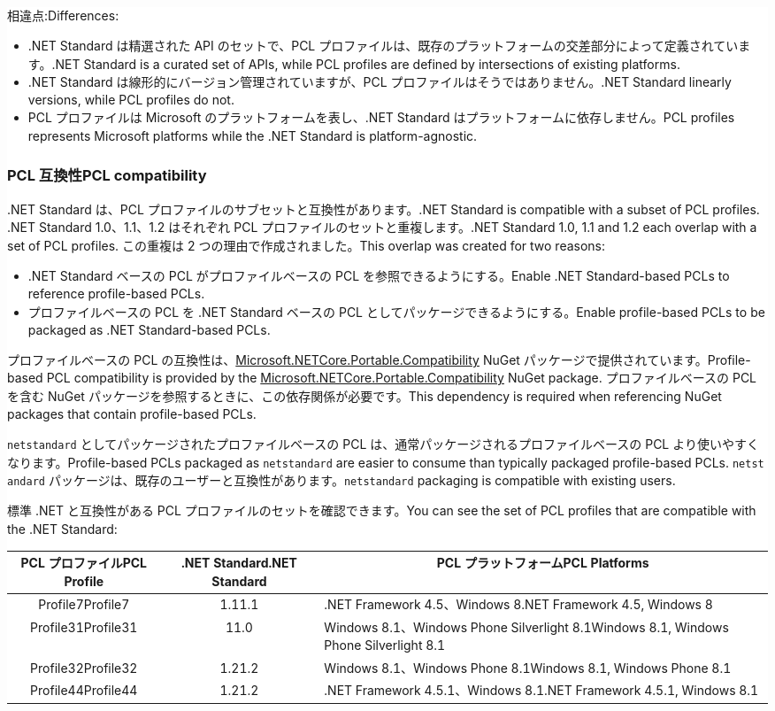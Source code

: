 <span data-ttu-id="c7afb-207">相違点:</span><span class="sxs-lookup"><span data-stu-id="c7afb-207">Differences:</span></span>

- <span data-ttu-id="c7afb-208">.NET Standard は精選された API のセットで、PCL プロファイルは、既存のプラットフォームの交差部分によって定義されています。</span><span class="sxs-lookup"><span data-stu-id="c7afb-208">.NET Standard is a curated set of APIs, while PCL profiles are defined by intersections of existing platforms.</span></span>
- <span data-ttu-id="c7afb-209">.NET Standard は線形的にバージョン管理されていますが、PCL プロファイルはそうではありません。</span><span class="sxs-lookup"><span data-stu-id="c7afb-209">.NET Standard linearly versions, while PCL profiles do not.</span></span>
- <span data-ttu-id="c7afb-210">PCL プロファイルは Microsoft のプラットフォームを表し、.NET Standard はプラットフォームに依存しません。</span><span class="sxs-lookup"><span data-stu-id="c7afb-210">PCL profiles represents Microsoft platforms while the .NET Standard is platform-agnostic.</span></span>

### <a name="pcl-compatibility"></a><span data-ttu-id="c7afb-211">PCL 互換性</span><span class="sxs-lookup"><span data-stu-id="c7afb-211">PCL compatibility</span></span>

<span data-ttu-id="c7afb-212">.NET Standard は、PCL プロファイルのサブセットと互換性があります。</span><span class="sxs-lookup"><span data-stu-id="c7afb-212">.NET Standard is compatible with a subset of PCL profiles.</span></span> <span data-ttu-id="c7afb-213">.NET Standard 1.0、1.1、1.2 はそれぞれ PCL プロファイルのセットと重複します。</span><span class="sxs-lookup"><span data-stu-id="c7afb-213">.NET Standard 1.0, 1.1 and 1.2 each overlap with a set of PCL profiles.</span></span> <span data-ttu-id="c7afb-214">この重複は 2 つの理由で作成されました。</span><span class="sxs-lookup"><span data-stu-id="c7afb-214">This overlap was created for two reasons:</span></span>

- <span data-ttu-id="c7afb-215">.NET Standard ベースの PCL がプロファイルベースの PCL を参照できるようにする。</span><span class="sxs-lookup"><span data-stu-id="c7afb-215">Enable .NET Standard-based PCLs to reference profile-based PCLs.</span></span>
- <span data-ttu-id="c7afb-216">プロファイルベースの PCL を .NET Standard ベースの PCL としてパッケージできるようにする。</span><span class="sxs-lookup"><span data-stu-id="c7afb-216">Enable profile-based PCLs to be packaged as .NET Standard-based PCLs.</span></span>

<span data-ttu-id="c7afb-217">プロファイルベースの PCL の互換性は、[Microsoft.NETCore.Portable.Compatibility](https://www.nuget.org/packages/Microsoft.NETCore.Portable.Compatibility) NuGet パッケージで提供されています。</span><span class="sxs-lookup"><span data-stu-id="c7afb-217">Profile-based PCL compatibility is provided by the [Microsoft.NETCore.Portable.Compatibility](https://www.nuget.org/packages/Microsoft.NETCore.Portable.Compatibility) NuGet package.</span></span> <span data-ttu-id="c7afb-218">プロファイルベースの PCL を含む NuGet パッケージを参照するときに、この依存関係が必要です。</span><span class="sxs-lookup"><span data-stu-id="c7afb-218">This dependency is required when referencing NuGet packages that contain profile-based PCLs.</span></span>

<span data-ttu-id="c7afb-219">`netstandard` としてパッケージされたプロファイルベースの PCL は、通常パッケージされるプロファイルベースの PCL より使いやすくなります。</span><span class="sxs-lookup"><span data-stu-id="c7afb-219">Profile-based PCLs packaged as `netstandard` are easier to consume than typically packaged profile-based PCLs.</span></span> <span data-ttu-id="c7afb-220">`netstandard` パッケージは、既存のユーザーと互換性があります。</span><span class="sxs-lookup"><span data-stu-id="c7afb-220">`netstandard` packaging is compatible with existing users.</span></span>

<span data-ttu-id="c7afb-221">標準 .NET と互換性がある PCL プロファイルのセットを確認できます。</span><span class="sxs-lookup"><span data-stu-id="c7afb-221">You can see the set of PCL profiles that are compatible with the .NET Standard:</span></span>

| <span data-ttu-id="c7afb-222">PCL プロファイル</span><span class="sxs-lookup"><span data-stu-id="c7afb-222">PCL Profile</span></span> | <span data-ttu-id="c7afb-223">.NET Standard</span><span class="sxs-lookup"><span data-stu-id="c7afb-223">.NET Standard</span></span> | <span data-ttu-id="c7afb-224">PCL プラットフォーム</span><span class="sxs-lookup"><span data-stu-id="c7afb-224">PCL Platforms</span></span>
|:-----------:|:-------------:|------------------------------------------------------------------------------
| <span data-ttu-id="c7afb-225">Profile7</span><span class="sxs-lookup"><span data-stu-id="c7afb-225">Profile7</span></span>    | <span data-ttu-id="c7afb-226">1.1</span><span class="sxs-lookup"><span data-stu-id="c7afb-226">1.1</span></span>           | <span data-ttu-id="c7afb-227">.NET Framework 4.5、Windows 8</span><span class="sxs-lookup"><span data-stu-id="c7afb-227">.NET Framework 4.5, Windows 8</span></span>
| <span data-ttu-id="c7afb-228">Profile31</span><span class="sxs-lookup"><span data-stu-id="c7afb-228">Profile31</span></span>   | <span data-ttu-id="c7afb-229">1</span><span class="sxs-lookup"><span data-stu-id="c7afb-229">1.0</span></span>           | <span data-ttu-id="c7afb-230">Windows 8.1、Windows Phone Silverlight 8.1</span><span class="sxs-lookup"><span data-stu-id="c7afb-230">Windows 8.1, Windows Phone Silverlight 8.1</span></span>
| <span data-ttu-id="c7afb-231">Profile32</span><span class="sxs-lookup"><span data-stu-id="c7afb-231">Profile32</span></span>   | <span data-ttu-id="c7afb-232">1.2</span><span class="sxs-lookup"><span data-stu-id="c7afb-232">1.2</span></span>           | <span data-ttu-id="c7afb-233">Windows 8.1、Windows Phone 8.1</span><span class="sxs-lookup"><span data-stu-id="c7afb-233">Windows 8.1, Windows Phone 8.1</span></span>
| <span data-ttu-id="c7afb-234">Profile44</span><span class="sxs-lookup"><span data-stu-id="c7afb-234">Profile44</span></span>   | <span data-ttu-id="c7afb-235">1.2</span><span class="sxs-lookup"><span data-stu-id="c7afb-235">1.2</span></span>           | <span data-ttu-id="c7afb-236">.NET Framework 4.5.1、Windows 8.1</span><span class="sxs-lookup"><span data-stu-id="c7afb-236">.NET Framework 4.5.1, Windows 8.1</span></span>